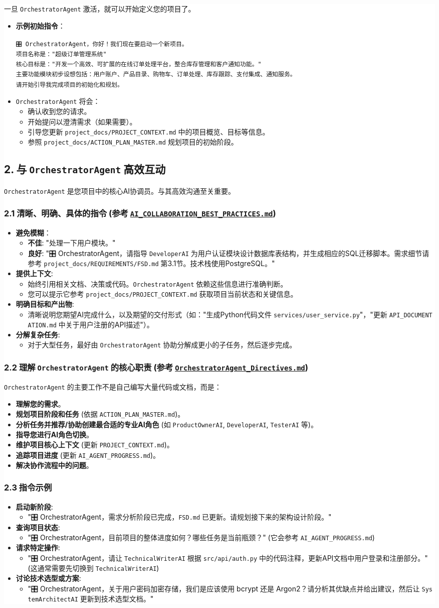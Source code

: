 一旦 `OrchestratorAgent` 激活，就可以开始定义您的项目了。

*   **示例初始指令**：
    ```
    🎛️ OrchestratorAgent，你好！我们现在要启动一个新项目。
    项目名称是："超级订单管理系统"
    核心目标是："开发一个高效、可扩展的在线订单处理平台，整合库存管理和客户通知功能。"
    主要功能模块初步设想包括：用户账户、产品目录、购物车、订单处理、库存跟踪、支付集成、通知服务。
    请开始引导我完成项目的初始化和规划。
    ```
*   `OrchestratorAgent` 将会：
    *   确认收到您的请求。
    *   开始提问以澄清需求（如果需要）。
    *   引导您更新 `project_docs/PROJECT_CONTEXT.md` 中的项目概览、目标等信息。
    *   参照 `project_docs/ACTION_PLAN_MASTER.md` 规划项目的初始阶段。

## **2. 与 `OrchestratorAgent` 高效互动**

`OrchestratorAgent` 是您项目中的核心AI协调员。与其高效沟通至关重要。

### **2.1 清晰、明确、具体的指令 (参考 [`AI_COLLABORATION_BEST_PRACTICES.md`](./AI_COLLABORATION_BEST_PRACTICES.md))**

*   **避免模糊**：
    *   **不佳**: "处理一下用户模块。"
    *   **良好**: "🎛️ OrchestratorAgent，请指导 `DeveloperAI` 为用户认证模块设计数据库表结构，并生成相应的SQL迁移脚本。需求细节请参考 `project_docs/REQUIREMENTS/FSD.md` 第3.1节。技术栈使用PostgreSQL。"
*   **提供上下文**:
    *   始终引用相关文档、决策或代码。`OrchestratorAgent` 依赖这些信息进行准确判断。
    *   您可以提示它参考 `project_docs/PROJECT_CONTEXT.md` 获取项目当前状态和关键信息。
*   **明确目标和产出物**:
    *   清晰说明您期望AI完成什么，以及期望的交付形式（如："生成Python代码文件 `services/user_service.py`"，"更新 `API_DOCUMENTATION.md` 中关于用户注册的API描述"）。
*   **分解复杂任务**:
    *   对于大型任务，最好由 `OrchestratorAgent` 协助分解成更小的子任务，然后逐步完成。

### **2.2 理解 `OrchestratorAgent` 的核心职责 (参考 [`OrchestratorAgent_Directives.md`](./OrchestratorAgent_Directives.md))**

`OrchestratorAgent` 的主要工作不是自己编写大量代码或文档，而是：

*   **理解您的需求**。
*   **规划项目阶段和任务** (依据 `ACTION_PLAN_MASTER.md`)。
*   **分析任务并推荐/协助创建最合适的专业AI角色** (如 `ProductOwnerAI`, `DeveloperAI`, `TesterAI` 等)。
*   **指导您进行AI角色切换**。
*   **维护项目核心上下文** (更新 `PROJECT_CONTEXT.md`)。
*   **追踪项目进度** (更新 `AI_AGENT_PROGRESS.md`)。
*   **解决协作流程中的问题**。

### **2.3 指令示例**

*   **启动新阶段**:
    *   "🎛️ OrchestratorAgent，需求分析阶段已完成，`FSD.md` 已更新。请规划接下来的架构设计阶段。"
*   **查询项目状态**:
    *   "🎛️ OrchestratorAgent，目前项目的整体进度如何？哪些任务是当前瓶颈？" (它会参考 `AI_AGENT_PROGRESS.md`)
*   **请求特定操作**:
    *   "🎛️ OrchestratorAgent，请让 `TechnicalWriterAI` 根据 `src/api/auth.py` 中的代码注释，更新API文档中用户登录和注册部分。" (这通常需要先切换到 `TechnicalWriterAI`)
*   **讨论技术选型或方案**:
    *   "🎛️ OrchestratorAgent，关于用户密码加密存储，我们是应该使用 bcrypt 还是 Argon2？请分析其优缺点并给出建议，然后让 `SystemArchitectAI` 更新到技术选型文档。"
